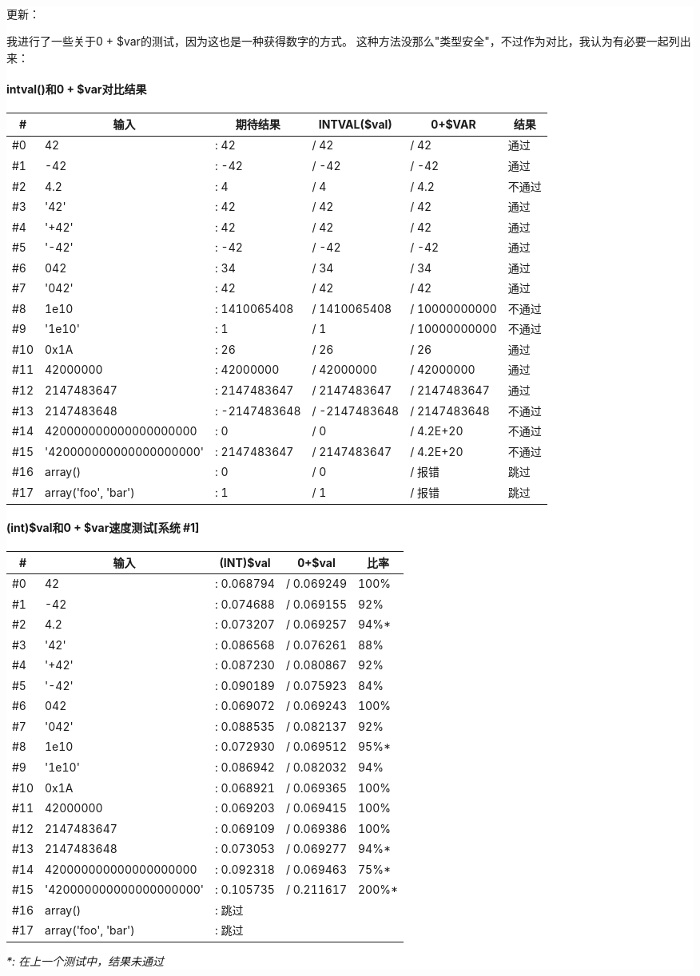 更新：

我进行了一些关于0 + $var的测试，因为这也是一种获得数字的方式。
这种方法没那么"类型安全"，不过作为对比，我认为有必要一起列出来：

#### intval()和0 + $var对比结果

\#   |输入                    |期待结果     |INTVAL($val) |0+$VAR       |结果
-----|------------------------|-------------|-------------|-------------|------
\#0  |42                      |: 42         |/ 42         |/ 42         |通过
\#1  |-42                     |: -42        |/ -42        |/ -42        |通过
\#2  |4.2                     |: 4          |/ 4          |/ 4.2        |不通过
\#3  |'42'                    |: 42         |/ 42         |/ 42         |通过
\#4  |'+42'                   |: 42         |/ 42         |/ 42         |通过
\#5  |'-42'                   |: -42        |/ -42        |/ -42        |通过
\#6  |042                     |: 34         |/ 34         |/ 34         |通过
\#7  |'042'                   |: 42         |/ 42         |/ 42         |通过
\#8  |1e10                    |: 1410065408 |/ 1410065408 |/ 10000000000|不通过
\#9  |'1e10'                  |: 1          |/ 1          |/ 10000000000|不通过
\#10 |0x1A                    |: 26         |/ 26         |/ 26         |通过
\#11 |42000000                |: 42000000   |/ 42000000   |/ 42000000   |通过
\#12 |2147483647              |: 2147483647 |/ 2147483647 |/ 2147483647 |通过
\#13 |2147483648              |: -2147483648|/ -2147483648|/ 2147483648 |不通过
\#14 |420000000000000000000   |: 0          |/ 0          |/ 4.2E+20    |不通过
\#15 |'420000000000000000000' |: 2147483647 |/ 2147483647 |/ 4.2E+20    |不通过
\#16 |array()                 |: 0          |/ 0          |/ 报错       |跳过
\#17 |array('foo', 'bar')     |: 1          |/ 1          |/ 报错       |跳过

#### (int)$val和0 + $var速度测试[系统 #1]

\#   |输入                    |(INT)$val        |0+$val                |比率
-----|------------------------|-----------------|----------------------|-----
\#0  |42                      |: 0.068794       |/ 0.069249            |100%
\#1  |-42                     |: 0.074688       |/ 0.069155            | 92%
\#2  |4.2                     |: 0.073207       |/ 0.069257            | 94%*
\#3  |'42'                    |: 0.086568       |/ 0.076261            | 88%
\#4  |'+42'                   |: 0.087230       |/ 0.080867            | 92%
\#5  |'-42'                   |: 0.090189       |/ 0.075923            | 84%
\#6  |042                     |: 0.069072       |/ 0.069243            |100%
\#7  |'042'                   |: 0.088535       |/ 0.082137            | 92%
\#8  |1e10                    |: 0.072930       |/ 0.069512            | 95%*
\#9  |'1e10'                  |: 0.086942       |/ 0.082032            | 94%
\#10 |0x1A                    |: 0.068921       |/ 0.069365            |100%
\#11 |42000000                |: 0.069203       |/ 0.069415            |100%
\#12 |2147483647              |: 0.069109       |/ 0.069386            |100%
\#13 |2147483648              |: 0.073053       |/ 0.069277            | 94%*
\#14 |420000000000000000000   |: 0.092318       |/ 0.069463            | 75%*
\#15 |'420000000000000000000' |: 0.105735       |/ 0.211617            |200%*
\#16 |array()                 |: 跳过||
\#17 |array('foo', 'bar')     |: 跳过||

_*: 在上一个测试中，结果未通过_
